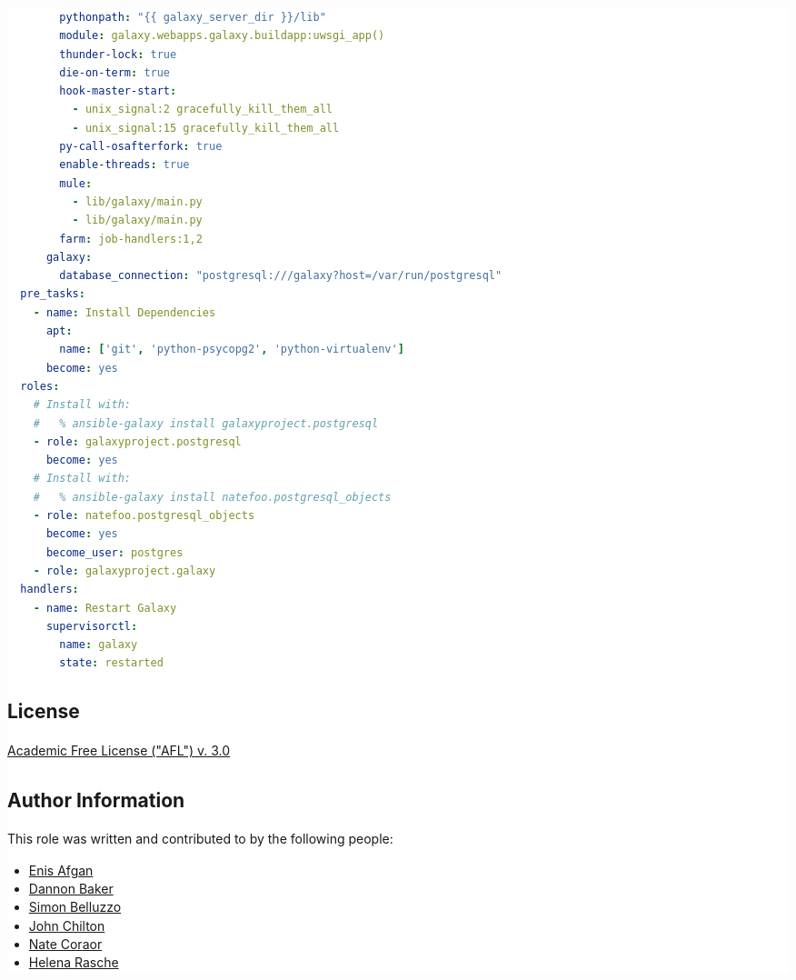 ```yaml
        pythonpath: "{{ galaxy_server_dir }}/lib"
        module: galaxy.webapps.galaxy.buildapp:uwsgi_app()
        thunder-lock: true
        die-on-term: true
        hook-master-start:
          - unix_signal:2 gracefully_kill_them_all
          - unix_signal:15 gracefully_kill_them_all
        py-call-osafterfork: true
        enable-threads: true
        mule:
          - lib/galaxy/main.py
          - lib/galaxy/main.py
        farm: job-handlers:1,2
      galaxy:
        database_connection: "postgresql:///galaxy?host=/var/run/postgresql"
  pre_tasks:
    - name: Install Dependencies
      apt:
        name: ['git', 'python-psycopg2', 'python-virtualenv']
      become: yes
  roles:
    # Install with:
    #   % ansible-galaxy install galaxyproject.postgresql
    - role: galaxyproject.postgresql
      become: yes
    # Install with:
    #   % ansible-galaxy install natefoo.postgresql_objects
    - role: natefoo.postgresql_objects
      become: yes
      become_user: postgres
    - role: galaxyproject.galaxy
  handlers:
    - name: Restart Galaxy
      supervisorctl:
        name: galaxy
        state: restarted
```

License
-------

[Academic Free License ("AFL") v. 3.0][afl]

[afl]: http://opensource.org/licenses/AFL-3.0

Author Information
------------------

This role was written and contributed to by the following people:

- [Enis Afgan](https://github.com/afgane)
- [Dannon Baker](https://github.com/dannon)
- [Simon Belluzzo](https://github.com/simonalpha)
- [John Chilton](https://github.com/jmchilton)
- [Nate Coraor](https://github.com/natefoo)
- [Helena Rasche](https://github.com/hexylena)


[ansible]: http://www.ansible.com/
[galaxyproject]: https://galaxyproject.org/
[ansiblegalaxy]: https://galaxy.ansible.com/
[git]: http://git-scm.com/
[venv]: http://virtualenv.readthedocs.org/
[pip]: http://pip.readthedocs.org/
[defaults]: defaults/main.yml
[vars]: vars/
[custom]: vars/layout-custom.yml
[fhs]: http://www.pathname.com/fhs/
[uwsgi-863]: https://github.com/unbit/uwsgi/issues/863
[uwsgi-config-logic]: https://uwsgi-docs.readthedocs.io/en/latest/ConfigLogic.html
[client-build]: https://github.com/galaxyproject/galaxy/blob/dev/client/README.md#complete-client-build
[dependency_resolvers_conf_sample]: https://github.com/galaxyproject/galaxy/blob/release_21.05/lib/galaxy/config/sample/dependency_resolvers_conf.xml.sample
[container_resolvers_conf_sample]: https://github.com/galaxyproject/galaxy/blob/release_21.05/lib/galaxy/config/sample/container_resolvers_conf.xml.sample
[job_metrics_conf_sample]: https://github.com/galaxyproject/galaxy/blob/release_21.05/lib/galaxy/config/sample/job_metrics_conf.xml.sample
[deployment-options]: https://docs.galaxyproject.org/en/master/admin/scaling.html#deployment-options